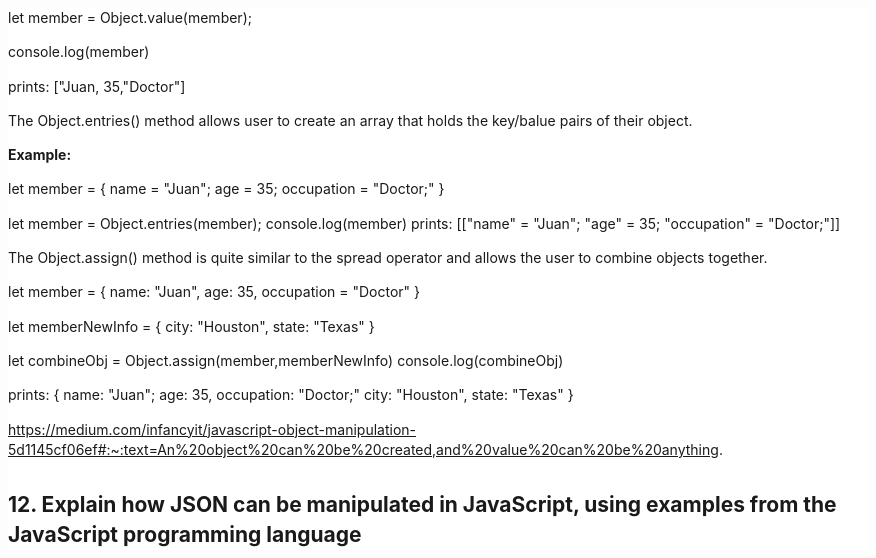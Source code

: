 let member = Object.value(member);

console.log(member)

prints: 
["Juan, 35,"Doctor"]


The Object.entries() method allows user to create an array that holds the key/balue pairs of their object.

**Example:** 

let member = {
    name = "Juan";
    age = 35;
    occupation = "Doctor;"
}

let member = Object.entries(member);
console.log(member)
prints:
[["name" = "Juan"; "age" = 35; "occupation" = "Doctor;"]]



The Object.assign() method is quite similar to the spread operator and allows the user to combine objects together. 

let member = {
    name: "Juan",
    age: 35,
    occupation = "Doctor"
}

let memberNewInfo = {
    city: "Houston",
    state: "Texas"
}


let combineObj = Object.assign(member,memberNewInfo)
console.log(combineObj)

prints: 
{
    name: "Juan";
    age: 35,
    occupation: "Doctor;"
    city: "Houston", 
    state: "Texas"
}




https://medium.com/infancyit/javascript-object-manipulation-5d1145cf06ef#:~:text=An%20object%20can%20be%20created,and%20value%20can%20be%20anything.

## 12. Explain how JSON can be manipulated in JavaScript, using examples from the JavaScript programming language 
